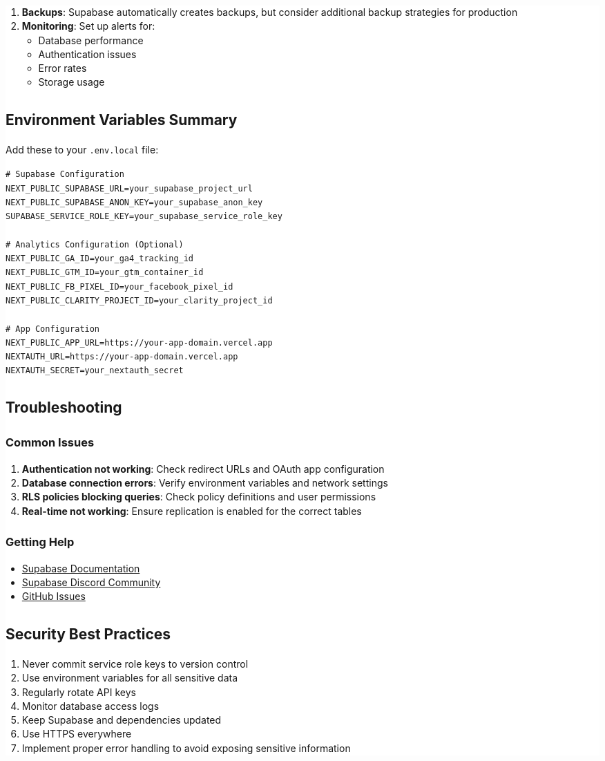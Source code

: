 1. **Backups**: Supabase automatically creates backups, but consider additional backup strategies for production
2. **Monitoring**: Set up alerts for:
   - Database performance
   - Authentication issues
   - Error rates
   - Storage usage

## Environment Variables Summary

Add these to your `.env.local` file:

```env
# Supabase Configuration
NEXT_PUBLIC_SUPABASE_URL=your_supabase_project_url
NEXT_PUBLIC_SUPABASE_ANON_KEY=your_supabase_anon_key
SUPABASE_SERVICE_ROLE_KEY=your_supabase_service_role_key

# Analytics Configuration (Optional)
NEXT_PUBLIC_GA_ID=your_ga4_tracking_id
NEXT_PUBLIC_GTM_ID=your_gtm_container_id
NEXT_PUBLIC_FB_PIXEL_ID=your_facebook_pixel_id
NEXT_PUBLIC_CLARITY_PROJECT_ID=your_clarity_project_id

# App Configuration
NEXT_PUBLIC_APP_URL=https://your-app-domain.vercel.app
NEXTAUTH_URL=https://your-app-domain.vercel.app
NEXTAUTH_SECRET=your_nextauth_secret
```

## Troubleshooting

### Common Issues

1. **Authentication not working**: Check redirect URLs and OAuth app configuration
2. **Database connection errors**: Verify environment variables and network settings
3. **RLS policies blocking queries**: Check policy definitions and user permissions
4. **Real-time not working**: Ensure replication is enabled for the correct tables

### Getting Help

- [Supabase Documentation](https://supabase.com/docs)
- [Supabase Discord Community](https://discord.supabase.com)
- [GitHub Issues](https://github.com/supabase/supabase/issues)

## Security Best Practices

1. Never commit service role keys to version control
2. Use environment variables for all sensitive data
3. Regularly rotate API keys
4. Monitor database access logs
5. Keep Supabase and dependencies updated
6. Use HTTPS everywhere
7. Implement proper error handling to avoid exposing sensitive information
